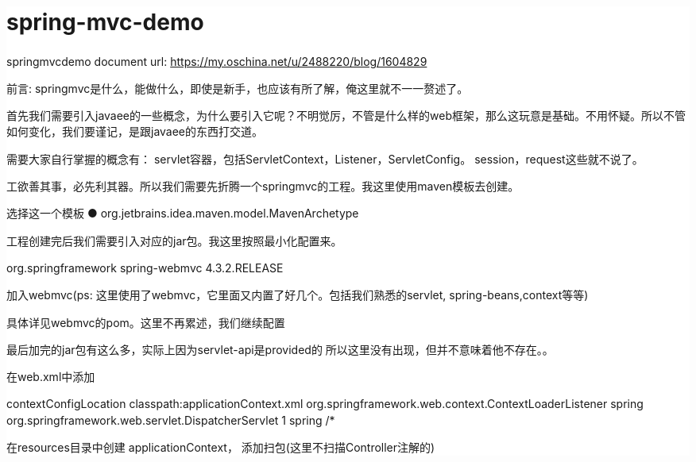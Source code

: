 # spring-mvc-demo
springmvcdemo document url: https://my.oschina.net/u/2488220/blog/1604829

前言: springmvc是什么，能做什么，即使是新手，也应该有所了解，俺这里就不一一赘述了。

首先我们需要引入javaee的一些概念，为什么要引入它呢？不明觉厉，不管是什么样的web框架，那么这玩意是基础。不用怀疑。所以不管如何变化，我们要谨记，是跟javaee的东西打交道。

需要大家自行掌握的概念有： servlet容器，包括ServletContext，Listener，ServletConfig。 session，request这些就不说了。

工欲善其事，必先利其器。所以我们需要先折腾一个springmvc的工程。我这里使用maven模板去创建。



选择这一个模板
  ● org.jetbrains.idea.maven.model.MavenArchetype

工程创建完后我们需要引入对应的jar包。我这里按照最小化配置来。

<dependency>
  <groupId>org.springframework</groupId>
  <artifactId>spring-webmvc</artifactId>
  <version>4.3.2.RELEASE</version>
</dependency>

加入webmvc(ps: 这里使用了webmvc，它里面又内置了好几个。包括我们熟悉的servlet, spring-beans,context等等)




具体详见webmvc的pom。这里不再累述，我们继续配置



最后加完的jar包有这么多，实际上因为servlet-api是provided的  所以这里没有出现，但并不意味着他不存在。。


在web.xml中添加


<context-param>
  <param-name>contextConfigLocation</param-name>
  <param-value>classpath:applicationContext.xml</param-value>
</context-param>

<listener>
  <listener-class>org.springframework.web.context.ContextLoaderListener</listener-class>
</listener>

<servlet>
  <servlet-name>spring</servlet-name>
  <servlet-class>org.springframework.web.servlet.DispatcherServlet</servlet-class>
  <load-on-startup>1</load-on-startup>
</servlet>

<servlet-mapping>
  <servlet-name>spring</servlet-name>
  <url-pattern>/*</url-pattern>
</servlet-mapping>

在resources目录中创建 applicationContext， 添加扫包(这里不扫描Controller注解的)
